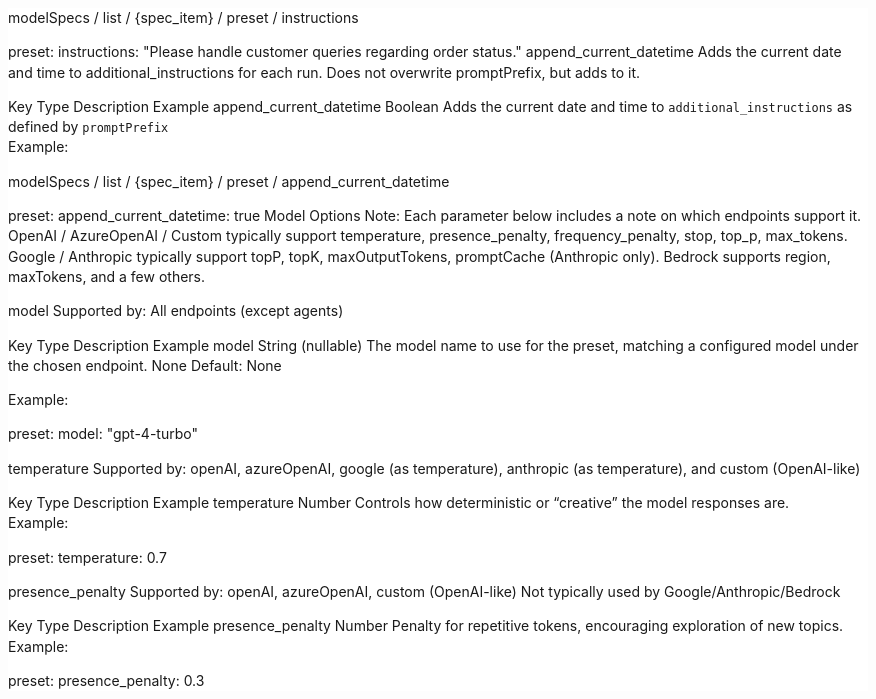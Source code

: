 modelSpecs / list / {spec_item} / preset / instructions

preset:
  instructions: "Please handle customer queries regarding order status."
append_current_datetime
Adds the current date and time to additional_instructions for each run. Does not overwrite promptPrefix, but adds to it.

Key	Type	Description	Example
append_current_datetime	Boolean	Adds the current date and time to `additional_instructions` as defined by `promptPrefix`	
Example:

modelSpecs / list / {spec_item} / preset / append_current_datetime

preset:
  append_current_datetime: true
Model Options
Note: Each parameter below includes a note on which endpoints support it.
OpenAI / AzureOpenAI / Custom typically support temperature, presence_penalty, frequency_penalty, stop, top_p, max_tokens.
Google / Anthropic typically support topP, topK, maxOutputTokens, promptCache (Anthropic only).
Bedrock supports region, maxTokens, and a few others.

model
Supported by: All endpoints (except agents)

Key	Type	Description	Example
model	String (nullable)	The model name to use for the preset, matching a configured model under the chosen endpoint.	None
Default: None

Example:

preset:
  model: "gpt-4-turbo"

temperature
Supported by: openAI, azureOpenAI, google (as temperature), anthropic (as temperature), and custom (OpenAI-like)

Key	Type	Description	Example
temperature	Number	Controls how deterministic or “creative” the model responses are.	
Example:

preset:
  temperature: 0.7

presence_penalty
Supported by: openAI, azureOpenAI, custom (OpenAI-like)
Not typically used by Google/Anthropic/Bedrock

Key	Type	Description	Example
presence_penalty	Number	Penalty for repetitive tokens, encouraging exploration of new topics.	
Example:

preset:
  presence_penalty: 0.3
